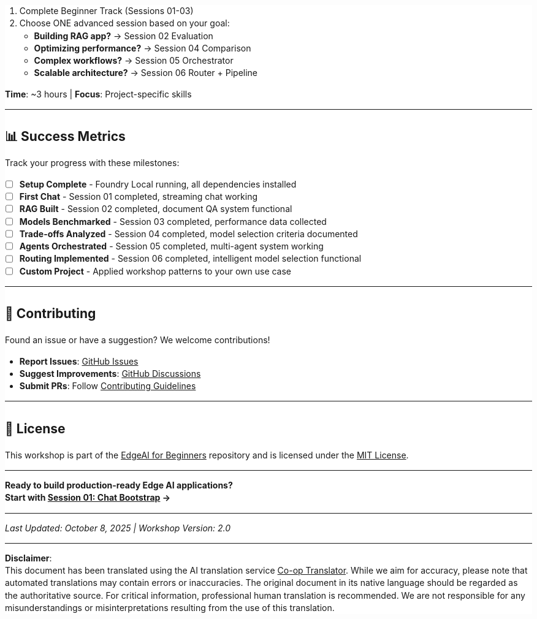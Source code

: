 1. Complete Beginner Track (Sessions 01-03)
2. Choose ONE advanced session based on your goal:
   - **Building RAG app?** → Session 02 Evaluation
   - **Optimizing performance?** → Session 04 Comparison
   - **Complex workflows?** → Session 05 Orchestrator
   - **Scalable architecture?** → Session 06 Router + Pipeline

**Time**: ~3 hours | **Focus**: Project-specific skills

---

## 📊 Success Metrics

Track your progress with these milestones:

- [ ] **Setup Complete** - Foundry Local running, all dependencies installed
- [ ] **First Chat** - Session 01 completed, streaming chat working
- [ ] **RAG Built** - Session 02 completed, document QA system functional
- [ ] **Models Benchmarked** - Session 03 completed, performance data collected
- [ ] **Trade-offs Analyzed** - Session 04 completed, model selection criteria documented
- [ ] **Agents Orchestrated** - Session 05 completed, multi-agent system working
- [ ] **Routing Implemented** - Session 06 completed, intelligent model selection functional
- [ ] **Custom Project** - Applied workshop patterns to your own use case

---

## 🤝 Contributing

Found an issue or have a suggestion? We welcome contributions!

- **Report Issues**: [GitHub Issues](https://github.com/microsoft/edgeai-for-beginners/issues)
- **Suggest Improvements**: [GitHub Discussions](https://github.com/microsoft/edgeai-for-beginners/discussions)
- **Submit PRs**: Follow [Contributing Guidelines](../../AGENTS.md)

---

## 📄 License

This workshop is part of the [EdgeAI for Beginners](https://github.com/microsoft/edgeai-for-beginners) repository and is licensed under the [MIT License](../../../../LICENSE).

---

**Ready to build production-ready Edge AI applications?**  
**Start with [Session 01: Chat Bootstrap](./session01_chat_bootstrap.ipynb) →**

---

*Last Updated: October 8, 2025 | Workshop Version: 2.0*

---

**Disclaimer**:  
This document has been translated using the AI translation service [Co-op Translator](https://github.com/Azure/co-op-translator). While we aim for accuracy, please note that automated translations may contain errors or inaccuracies. The original document in its native language should be regarded as the authoritative source. For critical information, professional human translation is recommended. We are not responsible for any misunderstandings or misinterpretations resulting from the use of this translation.